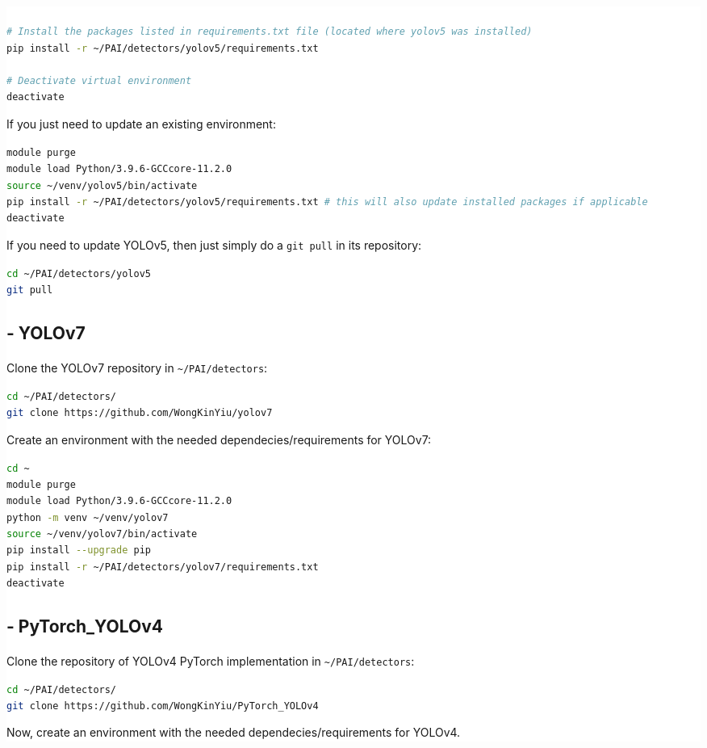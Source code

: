 ```bash

# Install the packages listed in requirements.txt file (located where yolov5 was installed)
pip install -r ~/PAI/detectors/yolov5/requirements.txt

# Deactivate virtual environment
deactivate
```

If you just need to update an existing environment:
```bash
module purge 
module load Python/3.9.6-GCCcore-11.2.0
source ~/venv/yolov5/bin/activate
pip install -r ~/PAI/detectors/yolov5/requirements.txt # this will also update installed packages if applicable
deactivate
```

If you need to update YOLOv5, then just simply do a `git pull` in its repository:
```bash
cd ~/PAI/detectors/yolov5
git pull
```


## - YOLOv7

Clone the YOLOv7 repository in `~/PAI/detectors`:
```bash
cd ~/PAI/detectors/
git clone https://github.com/WongKinYiu/yolov7
```

Create an environment with the needed dependecies/requirements for YOLOv7:
```bash
cd ~
module purge
module load Python/3.9.6-GCCcore-11.2.0
python -m venv ~/venv/yolov7
source ~/venv/yolov7/bin/activate
pip install --upgrade pip
pip install -r ~/PAI/detectors/yolov7/requirements.txt
deactivate
```


## - PyTorch_YOLOv4

Clone the repository of YOLOv4 PyTorch implementation in `~/PAI/detectors`:
```bash
cd ~/PAI/detectors/
git clone https://github.com/WongKinYiu/PyTorch_YOLOv4
```

Now, create an environment with the needed dependecies/requirements for YOLOv4.
